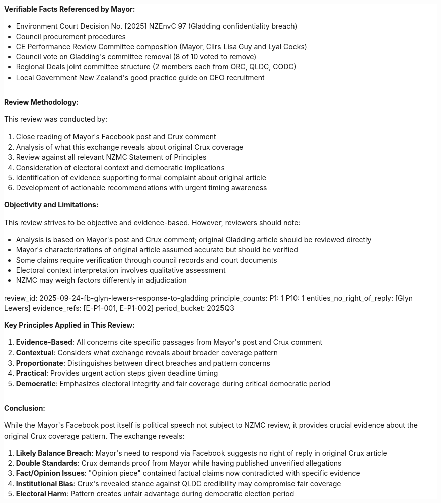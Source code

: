 **Verifiable Facts Referenced by Mayor:**
- Environment Court Decision No. [2025] NZEnvC 97 (Gladding confidentiality breach)
- Council procurement procedures
- CE Performance Review Committee composition (Mayor, Cllrs Lisa Guy and Lyal Cocks)
- Council vote on Gladding's committee removal (8 of 10 voted to remove)
- Regional Deals joint committee structure (2 members each from ORC, QLDC, CODC)
- Local Government New Zealand's good practice guide on CEO recruitment

---

**Review Methodology:**

This review was conducted by:
1. Close reading of Mayor's Facebook post and Crux comment
2. Analysis of what this exchange reveals about original Crux coverage
3. Review against all relevant NZMC Statement of Principles
4. Consideration of electoral context and democratic implications
5. Identification of evidence supporting formal complaint about original article
6. Development of actionable recommendations with urgent timing awareness

**Objectivity and Limitations:**

This review strives to be objective and evidence-based. However, reviewers should note:
- Analysis is based on Mayor's post and Crux comment; original Gladding article should be reviewed directly
- Mayor's characterizations of original article assumed accurate but should be verified
- Some claims require verification through council records and court documents
- Electoral context interpretation involves qualitative assessment
- NZMC may weigh factors differently in adjudication


review_id: 2025-09-24-fb-glyn-lewers-response-to-gladding
principle_counts:
  P1: 1
  P10: 1
entities_no_right_of_reply: [Glyn Lewers]
evidence_refs: [E-P1-001, E-P1-002]
period_bucket: 2025Q3


**Key Principles Applied in This Review:**

1. **Evidence-Based**: All concerns cite specific passages from Mayor's post and Crux comment
2. **Contextual**: Considers what exchange reveals about broader coverage pattern
3. **Proportionate**: Distinguishes between direct breaches and pattern concerns
4. **Practical**: Provides urgent action steps given deadline timing
5. **Democratic**: Emphasizes electoral integrity and fair coverage during critical democratic period

---

**Conclusion:**

While the Mayor's Facebook post itself is political speech not subject to NZMC review, it provides crucial evidence about the original Crux coverage pattern. The exchange reveals:

1. **Likely Balance Breach**: Mayor's need to respond via Facebook suggests no right of reply in original Crux article
2. **Double Standards**: Crux demands proof from Mayor while having published unverified allegations
3. **Fact/Opinion Issues**: "Opinion piece" contained factual claims now contradicted with specific evidence
4. **Institutional Bias**: Crux's revealed stance against QLDC credibility may compromise fair coverage
5. **Electoral Harm**: Pattern creates unfair advantage during democratic election period
